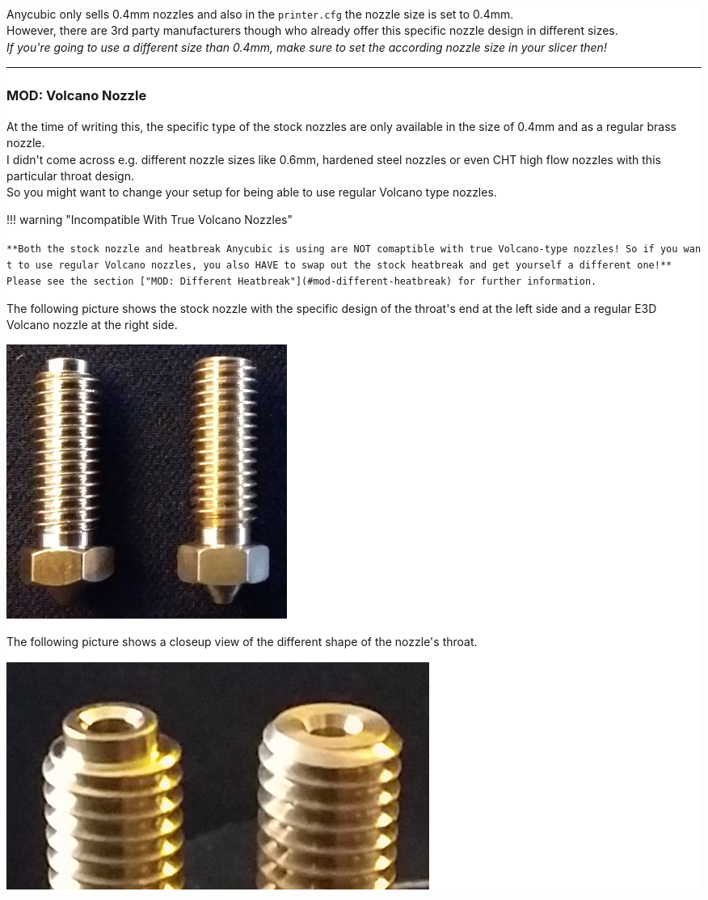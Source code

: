Anycubic only sells 0.4mm nozzles and also in the `printer.cfg` the nozzle size is set to 0.4mm.  
However, there are 3rd party manufacturers though who already offer this specific nozzle design in different sizes.  
*If you're going to use a different size than 0.4mm, make sure to set the according nozzle size in your slicer then!*

---

### MOD: Volcano Nozzle  

At the time of writing this, the specific type of the stock nozzles are only available in the size of 0.4mm and as a regular brass nozzle.  
I didn't come across e.g. different nozzle sizes like 0.6mm, hardened steel nozzles or even CHT high flow nozzles with this particular throat design.  
So you might want to change your setup for being able to use regular Volcano type nozzles.  

!!! warning "Incompatible With True Volcano Nozzles"  

    **Both the stock nozzle and heatbreak Anycubic is using are NOT comaptible with true Volcano-type nozzles! So if you want to use regular Volcano nozzles, you also HAVE to swap out the stock heatbreak and get yourself a different one!**    
    Please see the section ["MOD: Different Heatbreak"](#mod-different-heatbreak) for further information.  

The following picture shows the stock nozzle with the specific design of the throat's end at the left side and a regular E3D Volcano nozzle at the right side.  

![Stock vs Volcano](../assets/images/head_K2Pro_nozzle_stock-vs-volcano_web.jpg)  

The following picture shows a closeup view of the different shape of the nozzle's throat.  

![Stock vs Volcano throat](../assets/images/head_K2Pro_nozzle-throat-ending_web.jpg)  
